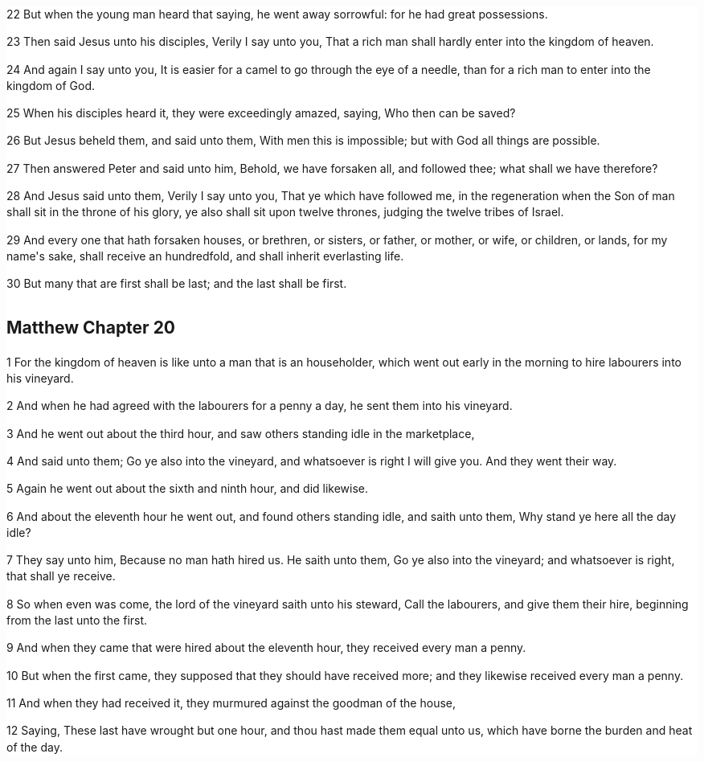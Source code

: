 22 But when the young man heard that saying, he went away sorrowful: for he had great possessions.

23 Then said Jesus unto his disciples, Verily I say unto you, That a rich man shall hardly enter into the kingdom of heaven.

24 And again I say unto you, It is easier for a camel to go through the eye of a needle, than for a rich man to enter into the kingdom of God.

25 When his disciples heard it, they were exceedingly amazed, saying, Who then can be saved?

26 But Jesus beheld them, and said unto them, With men this is impossible; but with God all things are possible.

27 Then answered Peter and said unto him, Behold, we have forsaken all, and followed thee; what shall we have therefore?

28 And Jesus said unto them, Verily I say unto you, That ye which have followed me, in the regeneration when the Son of man shall sit in the throne of his glory, ye also shall sit upon twelve thrones, judging the twelve tribes of Israel.

29 And every one that hath forsaken houses, or brethren, or sisters, or father, or mother, or wife, or children, or lands, for my name's sake, shall receive an hundredfold, and shall inherit everlasting life.

30 But many that are first shall be last; and the last shall be first.


## Matthew Chapter 20

1 For the kingdom of heaven is like unto a man that is an householder, which went out early in the morning to hire labourers into his vineyard.

2 And when he had agreed with the labourers for a penny a day, he sent them into his vineyard.

3 And he went out about the third hour, and saw others standing idle in the marketplace,

4 And said unto them; Go ye also into the vineyard, and whatsoever is right I will give you. And they went their way.

5 Again he went out about the sixth and ninth hour, and did likewise.

6 And about the eleventh hour he went out, and found others standing idle, and saith unto them, Why stand ye here all the day idle?

7 They say unto him, Because no man hath hired us. He saith unto them, Go ye also into the vineyard; and whatsoever is right, that shall ye receive.

8 So when even was come, the lord of the vineyard saith unto his steward, Call the labourers, and give them their hire, beginning from the last unto the first.

9 And when they came that were hired about the eleventh hour, they received every man a penny.

10 But when the first came, they supposed that they should have received more; and they likewise received every man a penny.

11 And when they had received it, they murmured against the goodman of the house,

12 Saying, These last have wrought but one hour, and thou hast made them equal unto us, which have borne the burden and heat of the day.
